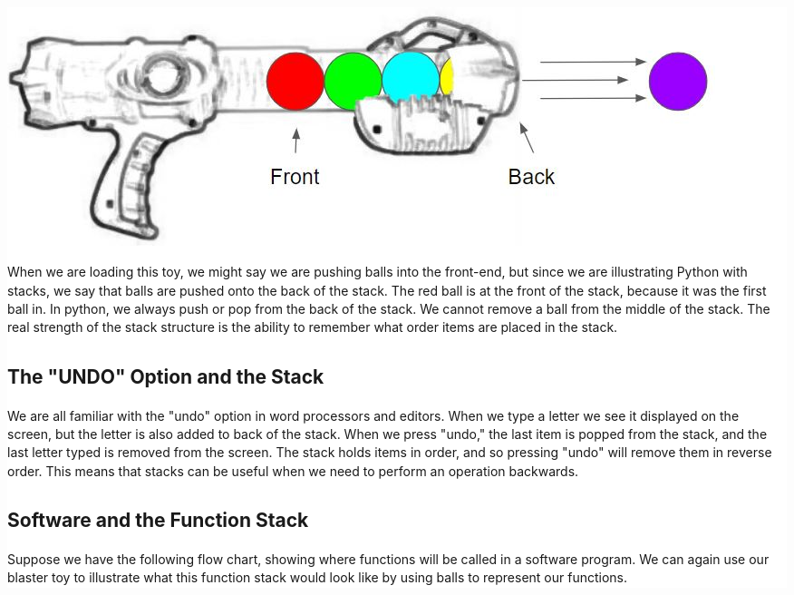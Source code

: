 ![Pop Operation - Last In First Out](pop.JPG)

When we are loading this toy, we might say we are pushing balls into the front-end, but since we are illustrating Python with stacks, we say that balls are pushed onto the back of the stack. The red ball is at the front of the stack, because it was the first ball in. In python, we always push or pop from the back of the stack. We cannot remove a ball from the middle of the stack.
The real strength of the stack structure is the ability to remember what order items are placed in the stack.

## The "UNDO" Option and the Stack

We are all familiar with the "undo" option in word processors and editors. When we type a letter we see it displayed on the screen, but the letter is also added to back of the stack. When we press "undo," the last item is popped from the stack, and the last letter typed is removed from the screen. The stack holds items in order, and so pressing "undo" will remove them in reverse order. This means that stacks can be useful when we need to perform an operation backwards.

## Software and the Function Stack

Suppose we have the following flow chart, showing where functions will be called in a software program.
We can again use our blaster toy to illustrate what this function stack would look like by using balls to represent our functions.
